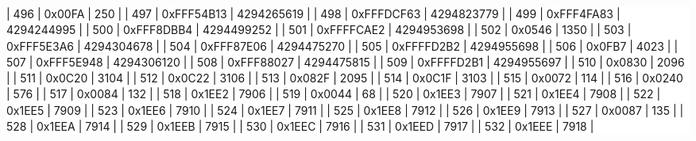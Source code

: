 |     496 | 0x00FA      |         250 |
|     497 | 0xFFF54B13  |  4294265619 |
|     498 | 0xFFFDCF63  |  4294823779 |
|     499 | 0xFFF4FA83  |  4294244995 |
|     500 | 0xFFF8DBB4  |  4294499252 |
|     501 | 0xFFFFCAE2  |  4294953698 |
|     502 | 0x0546      |        1350 |
|     503 | 0xFFF5E3A6  |  4294304678 |
|     504 | 0xFFF87E06  |  4294475270 |
|     505 | 0xFFFFD2B2  |  4294955698 |
|     506 | 0x0FB7      |        4023 |
|     507 | 0xFFF5E948  |  4294306120 |
|     508 | 0xFFF88027  |  4294475815 |
|     509 | 0xFFFFD2B1  |  4294955697 |
|     510 | 0x0830      |        2096 |
|     511 | 0x0C20      |        3104 |
|     512 | 0x0C22      |        3106 |
|     513 | 0x082F      |        2095 |
|     514 | 0x0C1F      |        3103 |
|     515 | 0x0072      |         114 |
|     516 | 0x0240      |         576 |
|     517 | 0x0084      |         132 |
|     518 | 0x1EE2      |        7906 |
|     519 | 0x0044      |          68 |
|     520 | 0x1EE3      |        7907 |
|     521 | 0x1EE4      |        7908 |
|     522 | 0x1EE5      |        7909 |
|     523 | 0x1EE6      |        7910 |
|     524 | 0x1EE7      |        7911 |
|     525 | 0x1EE8      |        7912 |
|     526 | 0x1EE9      |        7913 |
|     527 | 0x0087      |         135 |
|     528 | 0x1EEA      |        7914 |
|     529 | 0x1EEB      |        7915 |
|     530 | 0x1EEC      |        7916 |
|     531 | 0x1EED      |        7917 |
|     532 | 0x1EEE      |        7918 |